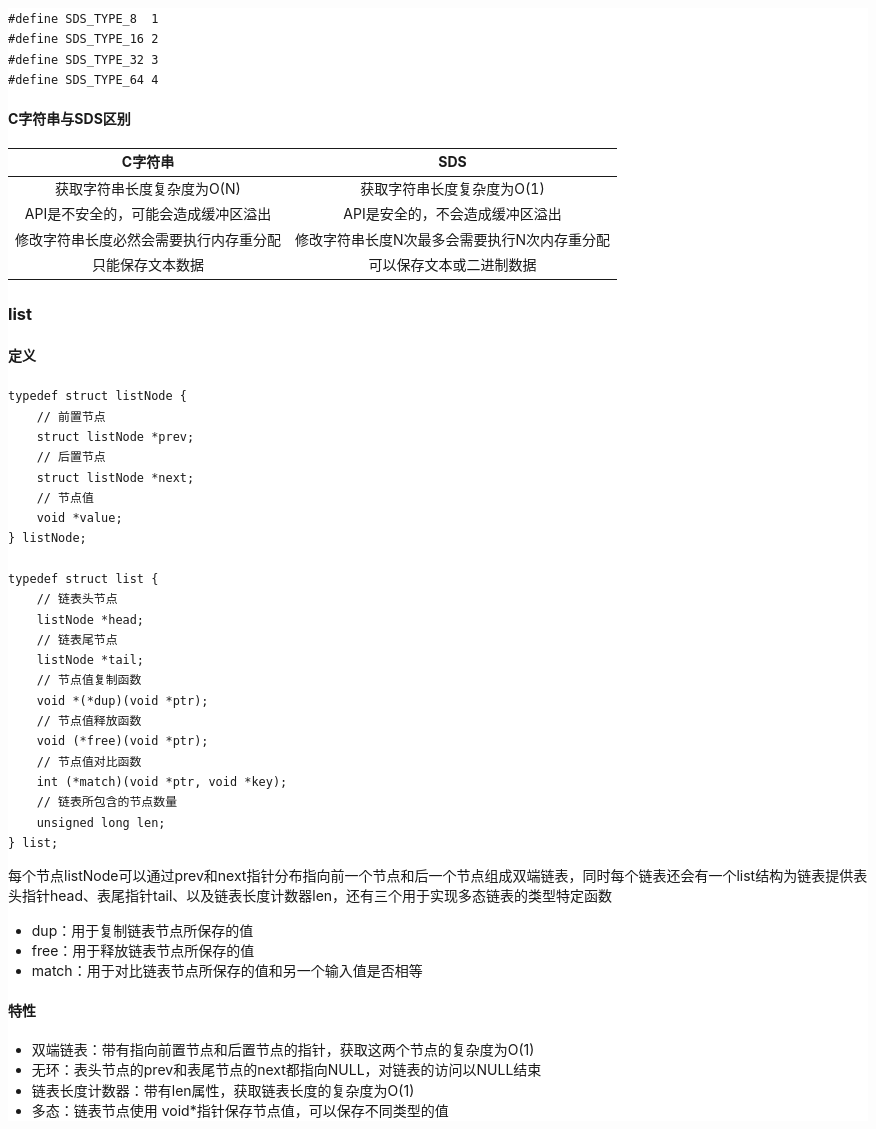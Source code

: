 ```
#define SDS_TYPE_8  1
#define SDS_TYPE_16 2
#define SDS_TYPE_32 3
#define SDS_TYPE_64 4
```
#### C字符串与SDS区别
| C字符串 | SDS |
|  :---:  | :---:  |
| 获取字符串长度复杂度为O(N) | 获取字符串长度复杂度为O(1) |
| API是不安全的，可能会造成缓冲区溢出 | API是安全的，不会造成缓冲区溢出 |
| 修改字符串长度必然会需要执行内存重分配 | 修改字符串长度N次最多会需要执行N次内存重分配 |
| 只能保存文本数据 | 可以保存文本或二进制数据 |

### list
#### 定义
```
typedef struct listNode {
    // 前置节点
    struct listNode *prev;
    // 后置节点
    struct listNode *next;
    // 节点值
    void *value;
} listNode;

typedef struct list {
    // 链表头节点
    listNode *head;
    // 链表尾节点
    listNode *tail;
    // 节点值复制函数
    void *(*dup)(void *ptr);
    // 节点值释放函数
    void (*free)(void *ptr);
    // 节点值对比函数
    int (*match)(void *ptr, void *key);
    // 链表所包含的节点数量
    unsigned long len;
} list;
```
每个节点listNode可以通过prev和next指针分布指向前一个节点和后一个节点组成双端链表，同时每个链表还会有一个list结构为链表提供表头指针head、表尾指针tail、以及链表长度计数器len，还有三个用于实现多态链表的类型特定函数
- dup：用于复制链表节点所保存的值
- free：用于释放链表节点所保存的值
- match：用于对比链表节点所保存的值和另一个输入值是否相等
#### 特性
- 双端链表：带有指向前置节点和后置节点的指针，获取这两个节点的复杂度为O(1)
- 无环：表头节点的prev和表尾节点的next都指向NULL，对链表的访问以NULL结束
- 链表长度计数器：带有len属性，获取链表长度的复杂度为O(1)
- 多态：链表节点使用 void*指针保存节点值，可以保存不同类型的值
